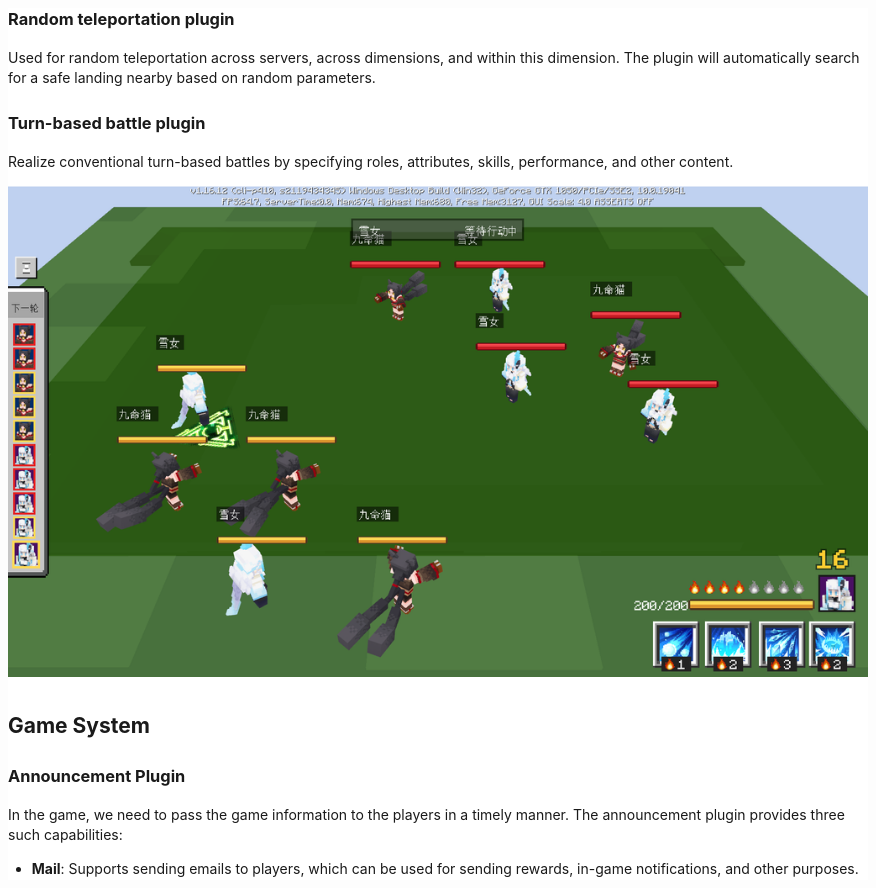 ### Random teleportation plugin 

Used for random teleportation across servers, across dimensions, and within this dimension. The plugin will automatically search for a safe landing nearby based on random parameters. 

### Turn-based battle plugin 

Realize conventional turn-based battles by specifying roles, attributes, skills, performance, and other content.


![Gem System](./images/round.png) 

## Game System 

### Announcement Plugin 
In the game, we need to pass the game information to the players in a timely manner. The announcement plugin provides three such capabilities: 
- **Mail**: Supports sending emails to players, which can be used for sending rewards, in-game notifications, and other purposes. 